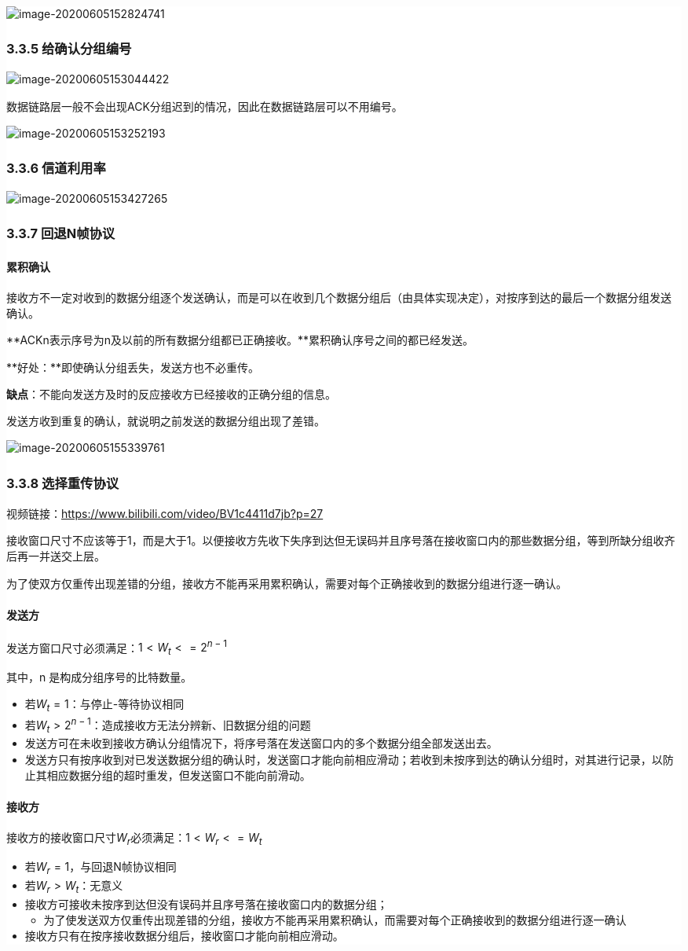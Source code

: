 ![image-20200605152824741](https://i.loli.net/2021/02/08/D73hFSRl6pUteGj.png)

### 3.3.5 给确认分组编号

![image-20200605153044422](https://i.loli.net/2021/02/08/51sNbGdvOaJRBPq.png)

数据链路层一般不会出现ACK分组迟到的情况，因此在数据链路层可以不用编号。

![image-20200605153252193](计算机网络.assets/image-20200605153252193.png)

### 3.3.6 信道利用率

![image-20200605153427265](https://i.loli.net/2021/02/08/1yZCvBsPW2NnbFd.png)

### 3.3.7 回退N帧协议

#### 累积确认

接收方不一定对收到的数据分组逐个发送确认，而是可以在收到几个数据分组后（由具体实现决定），对按序到达的最后一个数据分组发送确认。

**ACKn表示序号为n及以前的所有数据分组都已正确接收。**累积确认序号之间的都已经发送。

**好处：**即使确认分组丢失，发送方也不必重传。

**缺点**：不能向发送方及时的反应接收方已经接收的正确分组的信息。

发送方收到重复的确认，就说明之前发送的数据分组出现了差错。

![image-20200605155339761](https://i.loli.net/2021/02/08/HAYkg1CLGRZ68mN.png)

### 3.3.8 选择重传协议

视频链接：https://www.bilibili.com/video/BV1c4411d7jb?p=27

接收窗口尺寸不应该等于1，而是大于1。以便接收方先收下失序到达但无误码并且序号落在接收窗口内的那些数据分组，等到所缺分组收齐后再一并送交上层。

为了使双方仅重传出现差错的分组，接收方不能再采用累积确认，需要对每个正确接收到的数据分组进行逐一确认。

#### 发送方

发送方窗口尺寸必须满足：$1 < W_t <= 2^{n-1}$

其中，n 是构成分组序号的比特数量。

- 若$W_t = 1$：与停止-等待协议相同
- 若$W_t > 2^{n-1}$：造成接收方无法分辨新、旧数据分组的问题
- 发送方可在未收到接收方确认分组情况下，将序号落在发送窗口内的多个数据分组全部发送出去。
- 发送方只有按序收到对已发送数据分组的确认时，发送窗口才能向前相应滑动；若收到未按序到达的确认分组时，对其进行记录，以防止其相应数据分组的超时重发，但发送窗口不能向前滑动。

#### 接收方

接收方的接收窗口尺寸$W_r$必须满足：$1 < W_r <= W_t$

- 若$W_r = 1$，与回退N帧协议相同
- 若$W_r > W_t$：无意义
- 接收方可接收未按序到达但没有误码并且序号落在接收窗口内的数据分组；
  - 为了使发送双方仅重传出现差错的分组，接收方不能再采用累积确认，而需要对每个正确接收到的数据分组进行逐一确认
- 接收方只有在按序接收数据分组后，接收窗口才能向前相应滑动。
